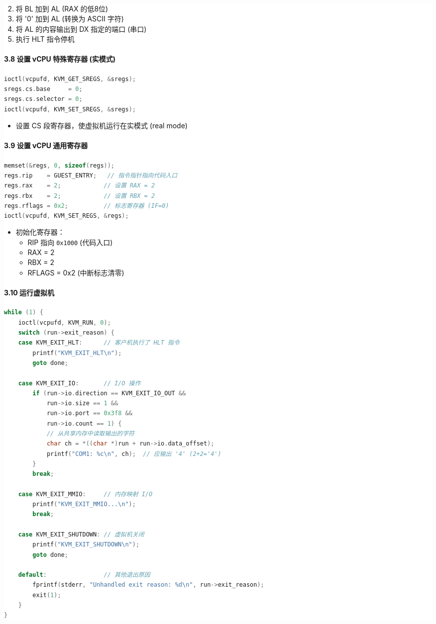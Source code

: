   2. 将 BL 加到 AL (RAX 的低8位)
  3. 将 '0' 加到 AL (转换为 ASCII 字符)
  4. 将 AL 的内容输出到 DX 指定的端口 (串口)
  5. 执行 HLT 指令停机

#### 3.8 设置 vCPU 特殊寄存器 (实模式)
```c
ioctl(vcpufd, KVM_GET_SREGS, &sregs);
sregs.cs.base     = 0;
sregs.cs.selector = 0;
ioctl(vcpufd, KVM_SET_SREGS, &sregs);
```
- 设置 CS 段寄存器，使虚拟机运行在实模式 (real mode)

#### 3.9 设置 vCPU 通用寄存器
```c
memset(&regs, 0, sizeof(regs));
regs.rip    = GUEST_ENTRY;   // 指令指针指向代码入口
regs.rax    = 2;            // 设置 RAX = 2
regs.rbx    = 2;            // 设置 RBX = 2
regs.rflags = 0x2;          // 标志寄存器 (IF=0)
ioctl(vcpufd, KVM_SET_REGS, &regs);
```
- 初始化寄存器：
  - RIP 指向 `0x1000` (代码入口)
  - RAX = 2
  - RBX = 2
  - RFLAGS = 0x2 (中断标志清零)

#### 3.10 运行虚拟机
```c
while (1) {
    ioctl(vcpufd, KVM_RUN, 0);
    switch (run->exit_reason) {
    case KVM_EXIT_HLT:      // 客户机执行了 HLT 指令
        printf("KVM_EXIT_HLT\n");
        goto done;
        
    case KVM_EXIT_IO:       // I/O 操作
        if (run->io.direction == KVM_EXIT_IO_OUT &&
            run->io.size == 1 &&
            run->io.port == 0x3f8 &&
            run->io.count == 1) {
            // 从共享内存中读取输出的字符
            char ch = *((char *)run + run->io.data_offset);
            printf("COM1: %c\n", ch);  // 应输出 '4' (2+2='4')
        }
        break;
        
    case KVM_EXIT_MMIO:     // 内存映射 I/O
        printf("KVM_EXIT_MMIO...\n");
        break;
        
    case KVM_EXIT_SHUTDOWN: // 虚拟机关闭
        printf("KVM_EXIT_SHUTDOWN\n");
        goto done;
        
    default:                // 其他退出原因
        fprintf(stderr, "Unhandled exit reason: %d\n", run->exit_reason);
        exit(1);
    }
}
```
